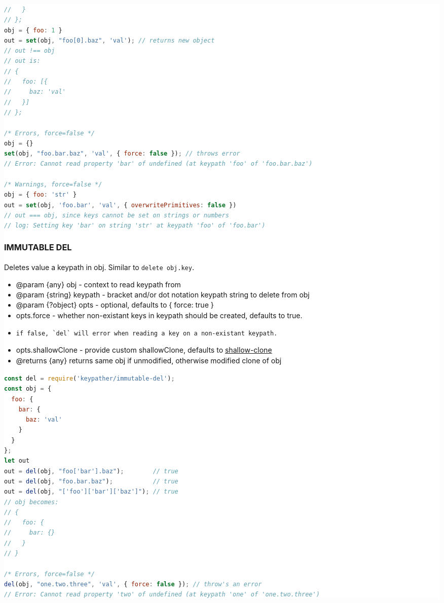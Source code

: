 ```js
//   }
// };
obj = { foo: 1 }
out = set(obj, "foo[0].baz", 'val'); // returns new object
// out !== obj
// out is:
// {
//   foo: [{
//     baz: 'val'
//   }]
// };

/* Errors, force=false */
obj = {}
set(obj, "foo.bar.baz", 'val', { force: false }); // throws error
// Error: Cannot read property 'bar' of undefined (at keypath 'foo' of 'foo.bar.baz')

/* Warnings, force=false */
obj = { foo: 'str' }
out = set(obj, 'foo.bar', 'val', { overwritePrimitives: false })
// out === obj, since keys cannot be set on strings or numbers
// log: Setting key 'bar' on string 'str' at keypath 'foo' of 'foo.bar')
```

### IMMUTABLE DEL
Deletes value a keypath in obj. Similar to `delete obj.key`.
* @param {any} obj - context to read keypath from
* @param {string} keypath - bracket and/or dot notation keypath string to delete from obj
* @param {?object} opts - optional, defaults to { force: true }
*   opts.force - whether non-existant keys in keypath should be created, defaults to true.
*     if false, `del` will error when reading a key on a non-existant keypath.
*   opts.shallowClone - provide custom shallowClone, defaults to [shallow-clone](https://npmrepo.com/shallow-clone)
* @returns {any} returns same obj if unmodified, otherwise modified clone of obj

```js
const del = require('keypather/immutable-del');
const obj = {
  foo: {
    bar: {
      baz: 'val'
    }
  }
};
let out
out = del(obj, "foo['bar'].baz");        // true
out = del(obj, "foo.bar.baz");           // true
out = del(obj, "['foo']['bar']['baz']"); // true
// obj becomes:
// {
//   foo: {
//     bar: {}
//   }
// }

/* Errors, force=false */
del(obj, "one.two.three", 'val', { force: false }); // throw's an error
// Error: Cannot read property 'two' of undefined (at keypath 'one' of 'one.two.three')
```
